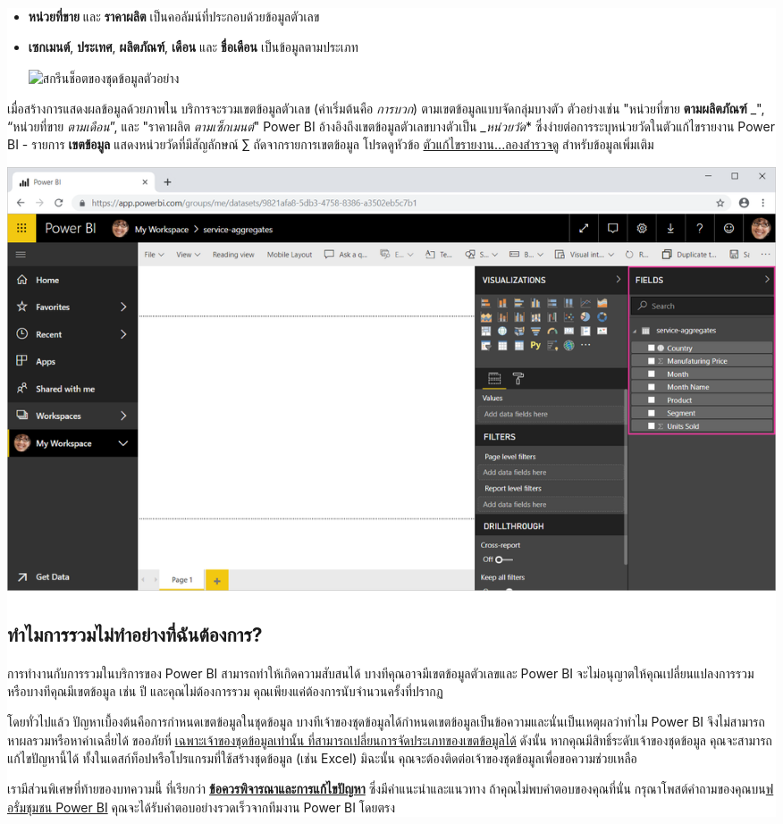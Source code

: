 - **หน่วยที่ขาย** และ **ราคาผลิต** เป็นคอลัมน์ที่ประกอบด้วยข้อมูลตัวเลข

- **เซกเมนต์**, **ประเทศ**, **ผลิตภัณฑ์**, **เดือน** และ **ชื่อเดือน** เป็นข้อมูลตามประเภท

   ![สกรีนช็อตของชุดข้อมูลตัวอย่าง](media/service-aggregates/power-bi-aggregate-chart.png)

เมื่อสร้างการแสดงผลข้อมูลด้วยภาพใน บริการจะรวมเขตข้อมูลตัวเลข (ค่าเริ่มต้นคือ *การบวก*) ตามเขตข้อมูลแบบจัดกลุ่มบางตัว  ตัวอย่างเช่น "หน่วยที่ขาย **ตามผลิตภัณฑ์** _", “หน่วยที่ขาย _*_ตามเดือน_*_”, และ "ราคาผลิต _*_ตามเซ็กเมนต์_*_" Power BI อ้างอิงถึงเขตข้อมูลตัวเลขบางตัวเป็น _*หน่วยวัด** ซึ่งง่ายต่อการระบุหน่วยวัดในตัวแก้ไขรายงาน Power BI - รายการ **เขตข้อมูล** แสดงหน่วยวัดที่มีสัญลักษณ์ ∑ ถัดจากรายการเขตข้อมูล โปรดดูหัวข้อ [ตัวแก้ไขรายงาน...ลองสำรวจดู](service-the-report-editor-take-a-tour.md) สำหรับข้อมูลเพิ่มเติม

![สกรีนช็อตของ Power BI พร้อมรายการเขตข้อมูลที่เรียกใช้](media/service-aggregates/power-bi-aggregate-fields.png)

## <a name="why-dont-aggregates-work-the-way-i-want-them-to"></a>ทำไมการรวมไม่ทำอย่างที่ฉันต้องการ?

การทำงานกับการรวมในบริการของ Power BI สามารถทำให้เกิดความสับสนได้ บางทีคุณอาจมีเขตข้อมูลตัวเลขและ Power BI จะไม่อนุญาตให้คุณเปลี่ยนแปลงการรวม หรือบางทีคุณมีเขตข้อมูล เช่น ปี และคุณไม่ต้องการรวม คุณเพียงแค่ต้องการนับจำนวนครั้งที่ปรากฏ

โดยทั่วไปแล้ว ปัญหาเบื้องต้นคือการกำหนดเขตข้อมูลในชุดข้อมูล บางทีเจ้าของชุดข้อมูลได้กำหนดเขตข้อมูลเป็นข้อความและนั่นเป็นเหตุผลว่าทำไม Power BI จึงไม่สามารถหาผลรวมหรือหาค่าเฉลี่ยได้ ขออภัยที่ [เฉพาะเจ้าของชุดข้อมูลเท่านั้น ที่สามารถเปลี่ยนการจัดประเภทของเขตข้อมูลได้](../transform-model/desktop-measures.md) ดังนั้น หากคุณมีสิทธิ์ระดับเจ้าของชุดข้อมูล คุณจะสามารถแก้ไขปัญหานี้ได้ ทั้งในเดสก์ท็อปหรือโปรแกรมที่ใช้สร้างชุดข้อมูล (เช่น Excel) มิฉะนั้น คุณจะต้องติดต่อเจ้าของชุดข้อมูลเพื่อขอความช่วยเหลือ  

เรามีส่วนพิเศษที่ท้ายของบทความนี้ ที่เรียกว่า [**ข้อควรพิจารณาและการแก้ไขปัญหา**](#considerations-and-troubleshooting) ซึ่งมีคำแนะนำและแนวทาง ถ้าคุณไม่พบคำตอบของคุณที่นั่น กรุณาโพสต์คำถามของคุณบน[ฟอรั่มชุมชน Power BI](https://community.powerbi.com) คุณจะได้รับคำตอบอย่างรวดเร็วจากทีมงาน Power BI โดยตรง
